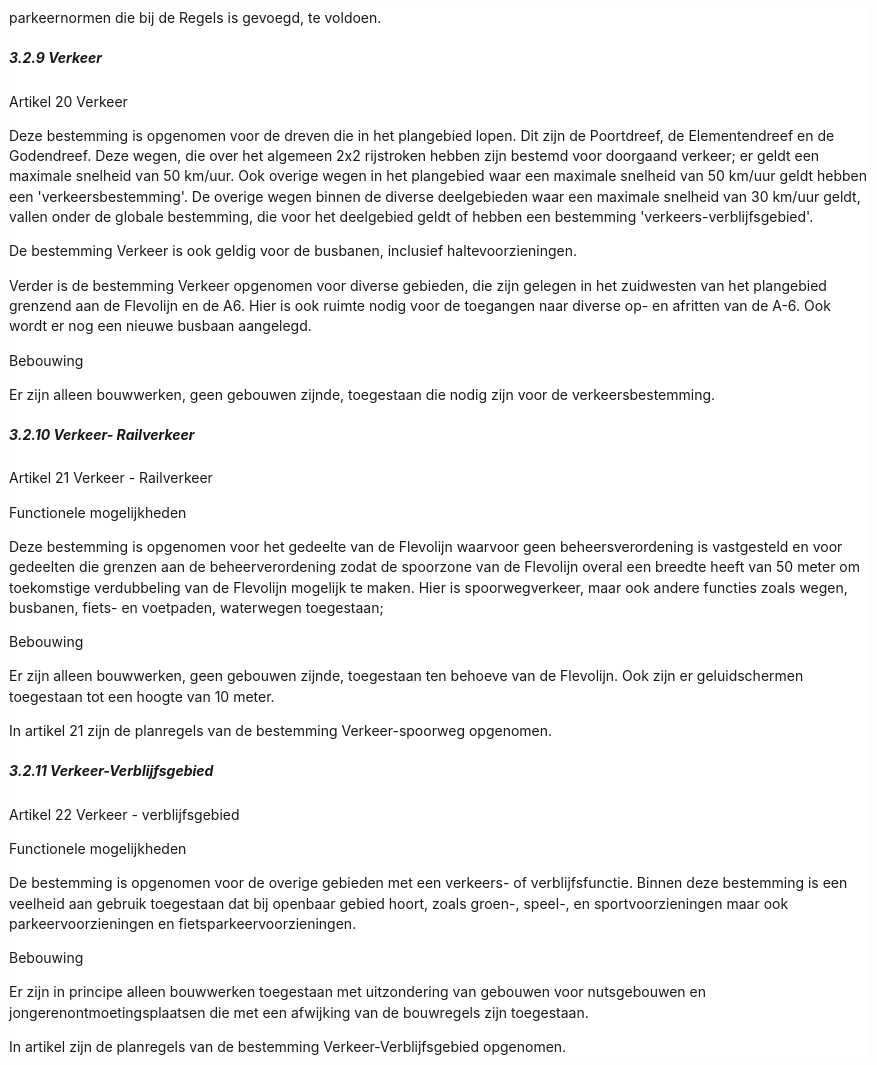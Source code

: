 parkeernormen die bij de Regels is gevoegd, te voldoen.

##### 3\.2\.9 Verkeer

Artikel 20 Verkeer

Deze bestemming is opgenomen voor de dreven die in het plangebied lopen. Dit zijn de Poortdreef, de Elementendreef en de Godendreef. Deze wegen, die over het algemeen 2x2 rijstroken hebben zijn bestemd voor doorgaand verkeer; er geldt een maximale snelheid van 50 km/uur. Ook overige wegen in het plangebied waar een maximale snelheid van 50 km/uur geldt hebben een 'verkeersbestemming'. De overige wegen binnen de diverse deelgebieden waar een maximale snelheid van 30 km/uur geldt, vallen onder de globale bestemming, die voor het deelgebied geldt of hebben een bestemming 'verkeers\-verblijfsgebied'.

De bestemming Verkeer is ook geldig voor de busbanen, inclusief haltevoorzieningen.

Verder is de bestemming Verkeer opgenomen voor diverse gebieden, die zijn gelegen in het zuidwesten van het plangebied grenzend aan de Flevolijn en de A6\. Hier is ook ruimte nodig voor de toegangen naar diverse op\- en afritten van de A\-6\. Ook wordt er nog een nieuwe busbaan aangelegd.

Bebouwing

Er zijn alleen bouwwerken, geen gebouwen zijnde, toegestaan die nodig zijn voor de verkeersbestemming.

##### 3\.2\.10 Verkeer\- Railverkeer

Artikel 21 Verkeer \- Railverkeer

Functionele mogelijkheden

Deze bestemming is opgenomen voor het gedeelte van de Flevolijn waarvoor geen beheersverordening is vastgesteld en voor gedeelten die grenzen aan de beheerverordening zodat de spoorzone van de Flevolijn overal een breedte heeft van 50 meter om toekomstige verdubbeling van de Flevolijn mogelijk te maken. Hier is spoorwegverkeer, maar ook andere functies zoals wegen, busbanen, fiets\- en voetpaden, waterwegen toegestaan;

Bebouwing

Er zijn alleen bouwwerken, geen gebouwen zijnde, toegestaan ten behoeve van de Flevolijn. Ook zijn er geluidschermen toegestaan tot een hoogte van 10 meter.

In artikel 21 zijn de planregels van de bestemming Verkeer\-spoorweg opgenomen.

##### 3\.2\.11 Verkeer\-Verblijfsgebied

Artikel 22 Verkeer \- verblijfsgebied

Functionele mogelijkheden

De bestemming is opgenomen voor de overige gebieden met een verkeers\- of verblijfsfunctie. Binnen deze bestemming is een veelheid aan gebruik toegestaan dat bij openbaar gebied hoort, zoals groen\-, speel\-, en sportvoorzieningen maar ook parkeervoorzieningen en fietsparkeervoorzieningen.

Bebouwing

Er zijn in principe alleen bouwwerken toegestaan met uitzondering van gebouwen voor nutsgebouwen en jongerenontmoetingsplaatsen die met een afwijking van de bouwregels zijn toegestaan.

In artikel zijn de planregels van de bestemming Verkeer\-Verblijfsgebied opgenomen.
